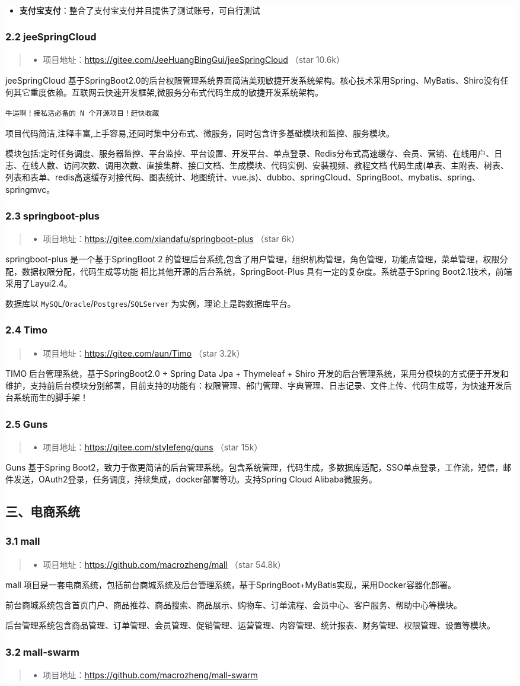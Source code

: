 - **支付宝支付**：整合了支付宝支付并且提供了测试账号，可自行测试

### 2.2 jeeSpringCloud

> - 项目地址：https://gitee.com/JeeHuangBingGui/jeeSpringCloud     （star 10.6k）

jeeSpringCloud 基于SpringBoot2.0的后台权限管理系统界面简洁美观敏捷开发系统架构。核心技术采用Spring、MyBatis、Shiro没有任何其它重度依赖。互联网云快速开发框架,微服务分布式代码生成的敏捷开发系统架构。

```
牛逼啊！接私活必备的 N 个开源项目！赶快收藏
```

项目代码简洁,注释丰富,上手容易,还同时集中分布式、微服务，同时包含许多基础模块和监控、服务模块。

模块包括:定时任务调度、服务器监控、平台监控、平台设置、开发平台、单点登录、Redis分布式高速缓存、会员、营销、在线用户、日志、在线人数、访问次数、调用次数、直接集群、接口文档、生成模块、代码实例、安装视频、教程文档 代码生成(单表、主附表、树表、列表和表单、redis高速缓存对接代码、图表统计、地图统计、vue.js)、dubbo、springCloud、SpringBoot、mybatis、spring、springmvc。

### 2.3 springboot-plus

> - 项目地址：https://gitee.com/xiandafu/springboot-plus     （star 6k）

springboot-plus 是一个基于SpringBoot 2 的管理后台系统,包含了用户管理，组织机构管理，角色管理，功能点管理，菜单管理，权限分配，数据权限分配，代码生成等功能 相比其他开源的后台系统，SpringBoot-Plus 具有一定的复杂度。系统基于Spring Boot2.1技术，前端采用了Layui2.4。

数据库以 `MySQL`/`Oracle`/`Postgres`/`SQLServer` 为实例，理论上是跨数据库平台。

### 2.4 Timo

> - 项目地址：https://gitee.com/aun/Timo     （star 3.2k）

TIMO 后台管理系统，基于SpringBoot2.0 + Spring Data Jpa + Thymeleaf + Shiro 开发的后台管理系统，采用分模块的方式便于开发和维护，支持前后台模块分别部署，目前支持的功能有：权限管理、部门管理、字典管理、日志记录、文件上传、代码生成等，为快速开发后台系统而生的脚手架！

### 2.5 Guns

> - 项目地址：https://gitee.com/stylefeng/guns     （star 15k）

Guns 基于Spring Boot2，致力于做更简洁的后台管理系统。包含系统管理，代码生成，多数据库适配，SSO单点登录，工作流，短信，邮件发送，OAuth2登录，任务调度，持续集成，docker部署等功。支持Spring Cloud Alibaba微服务。

## 三、电商系统

### 3.1 mall

> - 项目地址：https://github.com/macrozheng/mall     （star 54.8k）

mall 项目是一套电商系统，包括前台商城系统及后台管理系统，基于SpringBoot+MyBatis实现，采用Docker容器化部署。

前台商城系统包含首页门户、商品推荐、商品搜索、商品展示、购物车、订单流程、会员中心、客户服务、帮助中心等模块。

后台管理系统包含商品管理、订单管理、会员管理、促销管理、运营管理、内容管理、统计报表、财务管理、权限管理、设置等模块。

### 3.2 mall-swarm

> - 项目地址：https://github.com/macrozheng/mall-swarm
